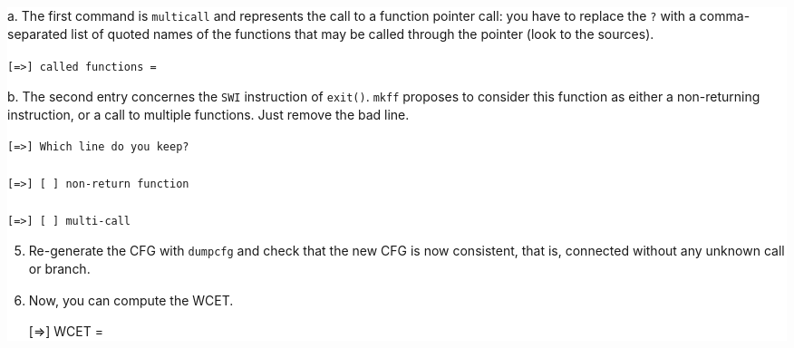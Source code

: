   a. The first command is `multicall` and represents the call to a function pointer call: you have to replace the `?` with a comma-separated list of quoted names of the functions that may be called through the pointer (look to the sources).

	[=>] called functions = 

  b. The second entry concernes the `SWI` instruction of `exit()`. `mkff` proposes to consider this function as either a non-returning instruction, or a call to multiple functions. Just remove the bad line.

	[=>] Which line do you keep?
	
	[=>] [ ] non-return function
	
	[=>] [ ] multi-call

5. Re-generate the CFG with `dumpcfg` and check that the new CFG is now consistent, that is, connected without any unknown call or branch.

6. Now, you can compute the WCET.

	[=>] WCET =










